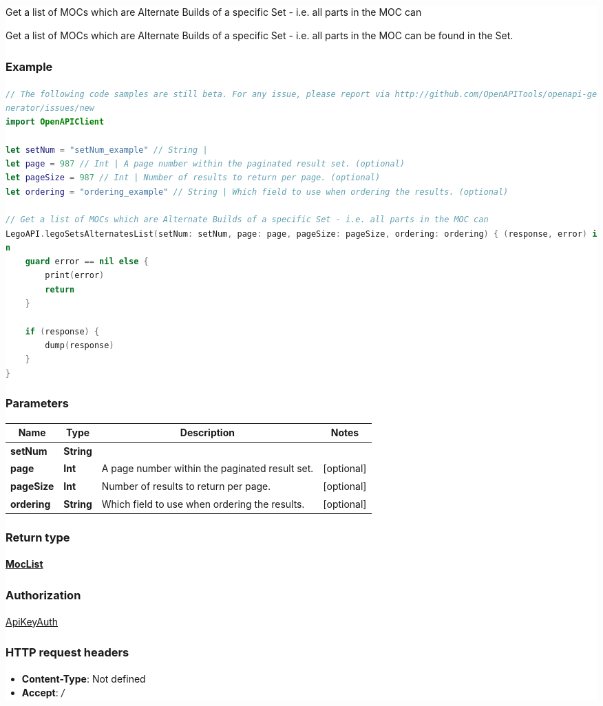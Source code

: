 Get a list of MOCs which are Alternate Builds of a specific Set - i.e. all parts in the MOC can

Get a list of MOCs which are Alternate Builds of a specific Set - i.e. all parts in the MOC can be found in the Set.

### Example
```swift
// The following code samples are still beta. For any issue, please report via http://github.com/OpenAPITools/openapi-generator/issues/new
import OpenAPIClient

let setNum = "setNum_example" // String | 
let page = 987 // Int | A page number within the paginated result set. (optional)
let pageSize = 987 // Int | Number of results to return per page. (optional)
let ordering = "ordering_example" // String | Which field to use when ordering the results. (optional)

// Get a list of MOCs which are Alternate Builds of a specific Set - i.e. all parts in the MOC can
LegoAPI.legoSetsAlternatesList(setNum: setNum, page: page, pageSize: pageSize, ordering: ordering) { (response, error) in
    guard error == nil else {
        print(error)
        return
    }

    if (response) {
        dump(response)
    }
}
```

### Parameters

Name | Type | Description  | Notes
------------- | ------------- | ------------- | -------------
 **setNum** | **String** |  | 
 **page** | **Int** | A page number within the paginated result set. | [optional] 
 **pageSize** | **Int** | Number of results to return per page. | [optional] 
 **ordering** | **String** | Which field to use when ordering the results. | [optional] 

### Return type

[**MocList**](MocList.md)

### Authorization

[ApiKeyAuth](../README.md#ApiKeyAuth)

### HTTP request headers

 - **Content-Type**: Not defined
 - **Accept**: */*
